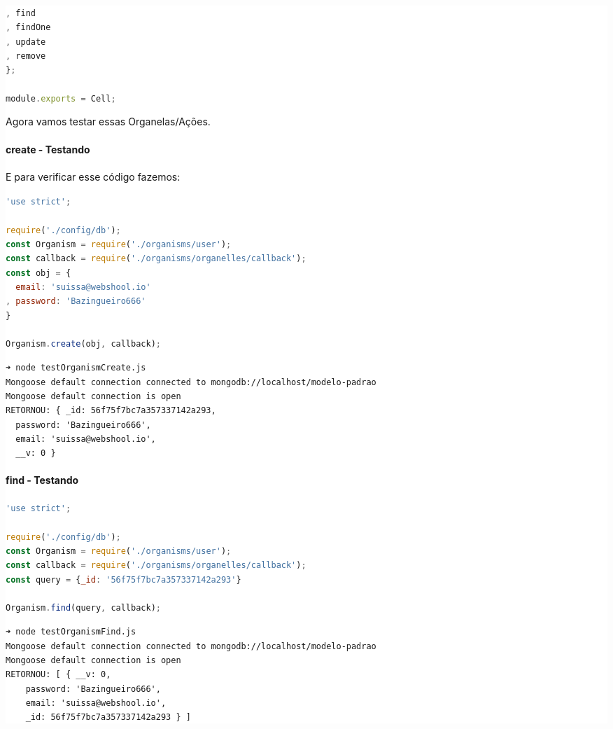 ```js
, find
, findOne
, update
, remove
};

module.exports = Cell;
```

Agora vamos testar essas Organelas/Ações.

#### create - Testando

E para verificar esse código fazemos:

```js
'use strict';

require('./config/db');
const Organism = require('./organisms/user');
const callback = require('./organisms/organelles/callback');
const obj = {
  email: 'suissa@webshool.io'
, password: 'Bazingueiro666'
}

Organism.create(obj, callback);
```

```
➜ node testOrganismCreate.js
Mongoose default connection connected to mongodb://localhost/modelo-padrao
Mongoose default connection is open
RETORNOU: { _id: 56f75f7bc7a357337142a293,
  password: 'Bazingueiro666',
  email: 'suissa@webshool.io',
  __v: 0 }

```

#### find - Testando

```js
'use strict';

require('./config/db');
const Organism = require('./organisms/user');
const callback = require('./organisms/organelles/callback');
const query = {_id: '56f75f7bc7a357337142a293'}

Organism.find(query, callback);
```

```
➜ node testOrganismFind.js
Mongoose default connection connected to mongodb://localhost/modelo-padrao
Mongoose default connection is open
RETORNOU: [ { __v: 0,
    password: 'Bazingueiro666',
    email: 'suissa@webshool.io',
    _id: 56f75f7bc7a357337142a293 } ]
```
